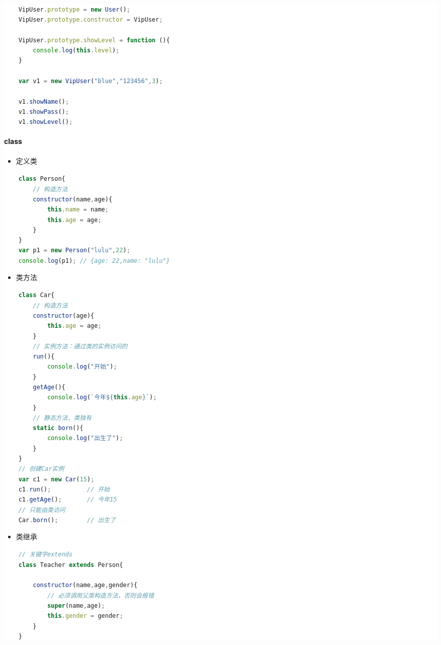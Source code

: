 ```javascript
    VipUser.prototype = new User();
    VipUser.prototype.constructor = VipUser;

    VipUser.prototype.showLevel = function (){
        console.log(this.level);
    }

    var v1 = new VipUser("blue","123456",3);

    v1.showName();
    v1.showPass();
    v1.showLevel();
```

#### class
* 定义类
```javascript
    class Person{
        // 构造方法
        constructor(name,age){
            this.name = name;
            this.age = age;
        }
    }
    var p1 = new Person("lulu",22);
    console.log(p1); // {age: 22,name: "lulu"}
```
* 类方法
```javascript
    class Car{
        // 构造方法
        constructor(age){
            this.age = age;
        }
        // 实例方法：通过类的实例访问的
        run(){
            console.log("开始");
        }
        getAge(){
            console.log(`今年${this.age}`);
        }
        // 静态方法，类独有
        static born(){
            console.log("出生了");
        }
    }
    // 创建Car实例
    var c1 = new Car(15);
    c1.run();          // 开始
    c1.getAge();       // 今年15
    // 只能由类访问     
    Car.born();        // 出生了
```
* 类继承
```javascript
    // 关键字extends
    class Teacher extends Person{

        constructor(name,age,gender){
            // 必须调用父类构造方法，否则会报错
            super(name,age);
            this.gender = gender;
        }
    }
```